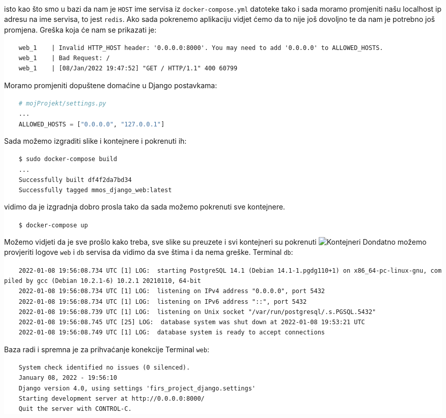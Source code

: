 isto kao što smo u bazi da nam je `HOST` ime servisa iz `docker-compose.yml` datoteke tako i sada moramo promjeniti našu localhost ip adresu na ime servisa, to jest `redis`.
Ako sada pokrenemo aplikaciju vidjet ćemo da to nije još dovoljno te da nam je potrebno još promjena. Greška koja će nam se prikazati je:

```shell
    web_1    | Invalid HTTP_HOST header: '0.0.0.0:8000'. You may need to add '0.0.0.0' to ALLOWED_HOSTS.
    web_1    | Bad Request: /
    web_1    | [08/Jan/2022 19:47:52] "GET / HTTP/1.1" 400 60799
```

Moramo promjeniti dopuštene domaćine u Django postavkama:

```py
    # mojProjekt/settings.py
    ...
    ALLOWED_HOSTS = ["0.0.0.0", "127.0.0.1"]
```

Sada možemo izgraditi slike i kontejnere i pokrenuti ih:

```shell
    $ sudo docker-compose build
    ...
    Successfully built df4f2da7bd34
    Successfully tagged mmos_django_web:latest
```

vidimo da je izgradnja dobro prosla tako da sada možemo pokrenuti sve kontejnere.

```shell
    $ docker-compose up
```

Možemo vidjeti da je sve prošlo kako treba, sve slike su preuzete i svi kontejneri su pokrenuti
![Kontejneri](./kontejneri.png)
Dondatno možemo provjeriti logove `web` i `db` servisa da vidimo da sve štima i da nema greške.
Terminal `db`:

```shell
    2022-01-08 19:56:08.734 UTC [1] LOG:  starting PostgreSQL 14.1 (Debian 14.1-1.pgdg110+1) on x86_64-pc-linux-gnu, compiled by gcc (Debian 10.2.1-6) 10.2.1 20210110, 64-bit
    2022-01-08 19:56:08.734 UTC [1] LOG:  listening on IPv4 address "0.0.0.0", port 5432
    2022-01-08 19:56:08.734 UTC [1] LOG:  listening on IPv6 address "::", port 5432
    2022-01-08 19:56:08.739 UTC [1] LOG:  listening on Unix socket "/var/run/postgresql/.s.PGSQL.5432"
    2022-01-08 19:56:08.745 UTC [25] LOG:  database system was shut down at 2022-01-08 19:53:21 UTC
    2022-01-08 19:56:08.749 UTC [1] LOG:  database system is ready to accept connections
```

Baza radi i spremna je za prihvaćanje konekcije
Terminal `web`:

```shell
    System check identified no issues (0 silenced).
    January 08, 2022 - 19:56:10
    Django version 4.0, using settings 'firs_project_django.settings'
    Starting development server at http://0.0.0.0:8000/
    Quit the server with CONTROL-C.
```
